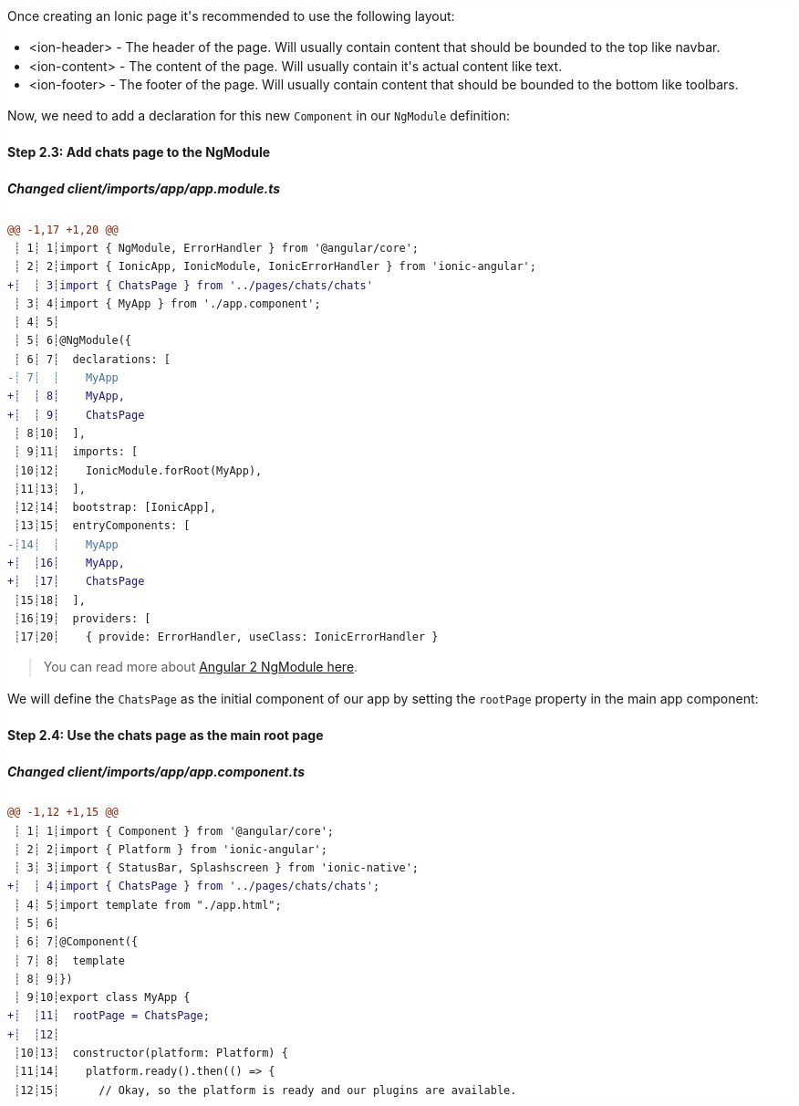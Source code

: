 Once creating an Ionic page it's recommended to use the following layout:

- &lt;ion-header&gt; - The header of the page. Will usually contain content that should be bounded to the top like navbar.
- &lt;ion-content&gt; - The content of the page. Will usually contain it's actual content like text.
- &lt;ion-footer&gt; - The footer of the page. Will usually contain content that should be bounded to the bottom like toolbars.

Now, we need to add a declaration for this new `Component` in our `NgModule` definition:

[{]: <helper> (diff_step 2.3)
#### Step 2.3: Add chats page to the NgModule

##### Changed client/imports/app/app.module.ts
```diff
@@ -1,17 +1,20 @@
 ┊ 1┊ 1┊import { NgModule, ErrorHandler } from '@angular/core';
 ┊ 2┊ 2┊import { IonicApp, IonicModule, IonicErrorHandler } from 'ionic-angular';
+┊  ┊ 3┊import { ChatsPage } from '../pages/chats/chats'
 ┊ 3┊ 4┊import { MyApp } from './app.component';
 ┊ 4┊ 5┊
 ┊ 5┊ 6┊@NgModule({
 ┊ 6┊ 7┊  declarations: [
-┊ 7┊  ┊    MyApp
+┊  ┊ 8┊    MyApp,
+┊  ┊ 9┊    ChatsPage
 ┊ 8┊10┊  ],
 ┊ 9┊11┊  imports: [
 ┊10┊12┊    IonicModule.forRoot(MyApp),
 ┊11┊13┊  ],
 ┊12┊14┊  bootstrap: [IonicApp],
 ┊13┊15┊  entryComponents: [
-┊14┊  ┊    MyApp
+┊  ┊16┊    MyApp,
+┊  ┊17┊    ChatsPage
 ┊15┊18┊  ],
 ┊16┊19┊  providers: [
 ┊17┊20┊    { provide: ErrorHandler, useClass: IonicErrorHandler }
```
[}]: #

> You can read more about [Angular 2 NgModule here](https://angular.io/docs/ts/latest/guide/ngmodule.html).

We will define the `ChatsPage` as the initial component of our app by setting the `rootPage` property in the main app component:

[{]: <helper> (diff_step 2.4)
#### Step 2.4: Use the chats page as the main root page

##### Changed client/imports/app/app.component.ts
```diff
@@ -1,12 +1,15 @@
 ┊ 1┊ 1┊import { Component } from '@angular/core';
 ┊ 2┊ 2┊import { Platform } from 'ionic-angular';
 ┊ 3┊ 3┊import { StatusBar, Splashscreen } from 'ionic-native';
+┊  ┊ 4┊import { ChatsPage } from '../pages/chats/chats';
 ┊ 4┊ 5┊import template from "./app.html";
 ┊ 5┊ 6┊
 ┊ 6┊ 7┊@Component({
 ┊ 7┊ 8┊  template
 ┊ 8┊ 9┊})
 ┊ 9┊10┊export class MyApp {
+┊  ┊11┊  rootPage = ChatsPage;
+┊  ┊12┊
 ┊10┊13┊  constructor(platform: Platform) {
 ┊11┊14┊    platform.ready().then(() => {
 ┊12┊15┊      // Okay, so the platform is ready and our plugins are available.
```
[}]: #

[{]: <region> (header)
[{]: <region> (body)
[{]: <helper> (diff_step 2.1)
[{]: <helper> (diff_step 2.2)
[{]: <helper> (diff_step 2.5)
[{]: <helper> (diff_step 2.6)
[{]: <helper> (diff_step 2.8)
[{]: <helper> (diff_step 2.9)
[{]: <helper> (diff_step 2.10)
[{]: <helper> (diff_step 2.11)
[{]: <helper> (diff_step 2.12)
[{]: <helper> (diff_step 2.13)
[{]: <helper> (diff_step 2.15)
[{]: <helper> (diff_step 2.16)
[{]: <helper> (diff_step 2.17)
[{]: <helper> (diff_step 2.18)
[{]: <region> (footer)
[{]: <helper> (nav_step)